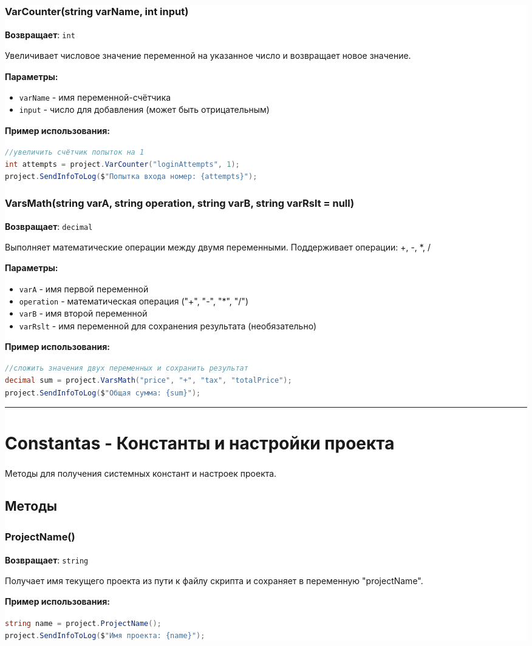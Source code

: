 ### VarCounter(string varName, int input)

**Возвращает**: `int`

Увеличивает числовое значение переменной на указанное число и возвращает новое значение.

**Параметры:**
- `varName` - имя переменной-счётчика
- `input` - число для добавления (может быть отрицательным)

**Пример использования:**
```csharp
//увеличить счётчик попыток на 1
int attempts = project.VarCounter("loginAttempts", 1);
project.SendInfoToLog($"Попытка входа номер: {attempts}");
```

### VarsMath(string varA, string operation, string varB, string varRslt = null)

**Возвращает**: `decimal`

Выполняет математические операции между двумя переменными. Поддерживает операции: +, -, *, /

**Параметры:**
- `varA` - имя первой переменной
- `operation` - математическая операция ("+", "-", "*", "/")
- `varB` - имя второй переменной  
- `varRslt` - имя переменной для сохранения результата (необязательно)

**Пример использования:**
```csharp
//сложить значения двух переменных и сохранить результат
decimal sum = project.VarsMath("price", "+", "tax", "totalPrice");
project.SendInfoToLog($"Общая сумма: {sum}");
```

---

# Constantas - Константы и настройки проекта

Методы для получения системных констант и настроек проекта.

## Методы

### ProjectName()

**Возвращает**: `string`

Получает имя текущего проекта из пути к файлу скрипта и сохраняет в переменную "projectName".

**Пример использования:**
```csharp
string name = project.ProjectName();
project.SendInfoToLog($"Имя проекта: {name}");
```
